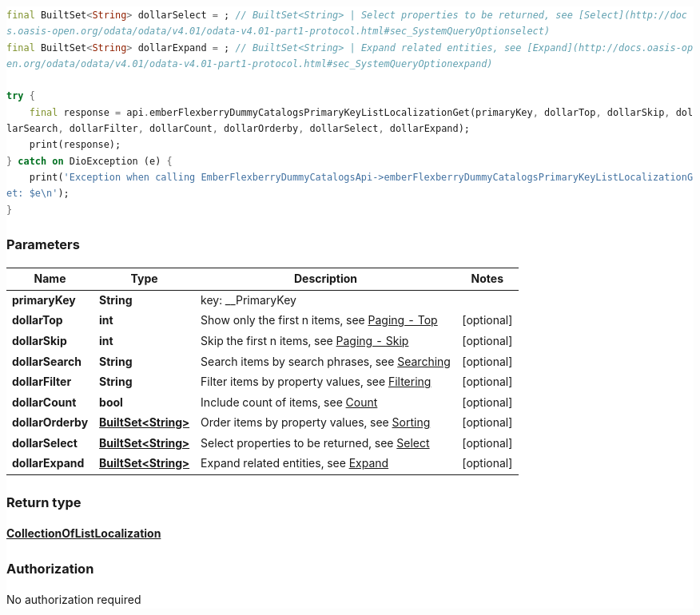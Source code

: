 ```dart
final BuiltSet<String> dollarSelect = ; // BuiltSet<String> | Select properties to be returned, see [Select](http://docs.oasis-open.org/odata/odata/v4.01/odata-v4.01-part1-protocol.html#sec_SystemQueryOptionselect)
final BuiltSet<String> dollarExpand = ; // BuiltSet<String> | Expand related entities, see [Expand](http://docs.oasis-open.org/odata/odata/v4.01/odata-v4.01-part1-protocol.html#sec_SystemQueryOptionexpand)

try {
    final response = api.emberFlexberryDummyCatalogsPrimaryKeyListLocalizationGet(primaryKey, dollarTop, dollarSkip, dollarSearch, dollarFilter, dollarCount, dollarOrderby, dollarSelect, dollarExpand);
    print(response);
} catch on DioException (e) {
    print('Exception when calling EmberFlexberryDummyCatalogsApi->emberFlexberryDummyCatalogsPrimaryKeyListLocalizationGet: $e\n');
}
```

### Parameters

Name | Type | Description  | Notes
------------- | ------------- | ------------- | -------------
 **primaryKey** | **String**| key: __PrimaryKey | 
 **dollarTop** | **int**| Show only the first n items, see [Paging - Top](http://docs.oasis-open.org/odata/odata/v4.01/odata-v4.01-part1-protocol.html#sec_SystemQueryOptiontop) | [optional] 
 **dollarSkip** | **int**| Skip the first n items, see [Paging - Skip](http://docs.oasis-open.org/odata/odata/v4.01/odata-v4.01-part1-protocol.html#sec_SystemQueryOptionskip) | [optional] 
 **dollarSearch** | **String**| Search items by search phrases, see [Searching](http://docs.oasis-open.org/odata/odata/v4.01/odata-v4.01-part1-protocol.html#sec_SystemQueryOptionsearch) | [optional] 
 **dollarFilter** | **String**| Filter items by property values, see [Filtering](http://docs.oasis-open.org/odata/odata/v4.01/odata-v4.01-part1-protocol.html#sec_SystemQueryOptionfilter) | [optional] 
 **dollarCount** | **bool**| Include count of items, see [Count](http://docs.oasis-open.org/odata/odata/v4.01/odata-v4.01-part1-protocol.html#sec_SystemQueryOptioncount) | [optional] 
 **dollarOrderby** | [**BuiltSet&lt;String&gt;**](String.md)| Order items by property values, see [Sorting](http://docs.oasis-open.org/odata/odata/v4.01/odata-v4.01-part1-protocol.html#sec_SystemQueryOptionorderby) | [optional] 
 **dollarSelect** | [**BuiltSet&lt;String&gt;**](String.md)| Select properties to be returned, see [Select](http://docs.oasis-open.org/odata/odata/v4.01/odata-v4.01-part1-protocol.html#sec_SystemQueryOptionselect) | [optional] 
 **dollarExpand** | [**BuiltSet&lt;String&gt;**](String.md)| Expand related entities, see [Expand](http://docs.oasis-open.org/odata/odata/v4.01/odata-v4.01-part1-protocol.html#sec_SystemQueryOptionexpand) | [optional] 

### Return type

[**CollectionOfListLocalization**](CollectionOfListLocalization.md)

### Authorization

No authorization required

